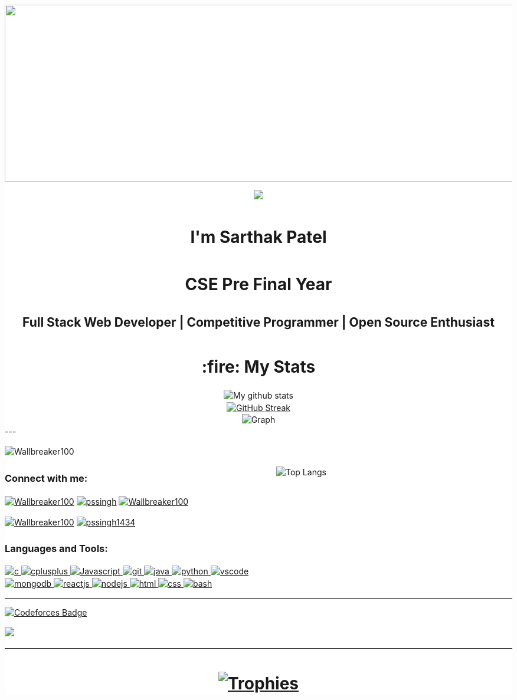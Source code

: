 <img src="https://media1.tenor.com/m/1mwdqr51emcAAAAC/test-typing.gif" align="center" height = "300" width="6000" >
<p align="center">
  <img src="https://capsule-render.vercel.app/api?text=Hey%20Everyone!👋&animation=fadeIn&type=waving&color=gradient&height=100"/>
</p>
<h1 align="center" >I'm Sarthak Patel</h1>
<h1 align="center">CSE Pre Final Year</h1>
<h2 align="center">Full Stack Web Developer | Competitive Programmer | Open Source Enthusiast</h2>
<h1 align="center"> :fire: My Stats </h1>
<div align="center">
<img src="https://github-readme-stats.vercel.app/api?username=Wallbreaker100&show_icons=true&theme=onedark" alt="My github stats" width="70%">
</div>
<div align="center">
<a href="https://git.io/streak-stats">
   <img src="http://github-readme-streak-stats.herokuapp.com?user=Wallbreaker100&theme=onedark" alt="GitHub Streak" width="70%">
</a>
</div>
<div align="center">
<img width="70%" src="https://github-readme-activity-graph.vercel.app/graph?username=Wallbreaker100&theme=github"  alt="Graph">
</div>
---

<p align="left"> <img src="https://komarev.com/ghpvc/?username=Wallbreaker100&label=Profile%20views&color=0e75b6&style=flat" alt="Wallbreaker100" /> </p>
<img align="right" alt="Top Langs" width="400" height="200" src ="https://github-readme-stats.vercel.app/api/top-langs/?username=Wallbreaker100&layout=compact&theme=onedark">
<h3 align="left">Connect with me:</h3>
<p align="left">
<a href="https://www.linkedin.com/in/sarthakpatel100/" target="blank"><img align="center" src="https://raw.githubusercontent.com/rahuldkjain/github-profile-readme-generator/master/src/images/icons/Social/linked-in-alt.svg" alt="Wallbreaker100" height="30" width="40" /></a>
<a href="https://devfolio.co/@Wallbreaker" target="blank"><img align="center" src="https://pbs.twimg.com/profile_images/1507066571633864711/fYsHUznU_400x400.png" alt="pssingh" height="30" width="40" /></a>
<a href="https://www.codechef.com/users/wallbreaker_1" target="blank"><img align="center" src="https://encrypted-tbn0.gstatic.com/images?q=tbn:ANd9GcQvm-5Fad8XKQMlk2YqYW5fae7lZfU-fh6Khkuh4j4AqQ&s" alt="Wallbreaker100" height="30" width="40" /></a>

<a href="https://codeforces.com/profile/Wallbreaker100" target="blank"><img align="center" src="https://raw.githubusercontent.com/rahuldkjain/github-profile-readme-generator/master/src/images/icons/Social/codeforces.svg" alt="Wallbreaker100" height="30" width="40" /></a>
<a href="https://leetcode.com/wallbreaker877/" target="blank"><img align="center" src="https://raw.githubusercontent.com/rahuldkjain/github-profile-readme-generator/master/src/images/icons/Social/leet-code.svg" alt="pssingh1434" height="30" width="40" /></a>

</p>
<h3 align="left">Languages and Tools:</h3>
<p align="left">
  <a href="https://www.cprogramming.com/" target="_blank" rel="noreferrer"> <img src="https://raw.githubusercontent.com/devicons/devicon/master/icons/c/c-original.svg" alt="c" width="40" height="40"/> </a> <a href="https://www.w3schools.com/cpp/" target="_blank" rel="noreferrer"> <img src="https://raw.githubusercontent.com/devicons/devicon/master/icons/cplusplus/cplusplus-original.svg" alt="cplusplus" width="40" height="40"/> </a> <a href="https://https://www.javascript.com/" target="_blank" rel="noreferrer"> <img src="https://logos-world.net/wp-content/uploads/2023/02/JavaScript-Logo.png" alt="Javascript" width="60" height="40"/> </a> <a href="https://git-scm.com/" target="_blank" rel="noreferrer"> <img src="https://www.vectorlogo.zone/logos/git-scm/git-scm-icon.svg" alt="git" width="40" height="40"/> </a> <a href="https://www.java.com" target="_blank" rel="noreferrer"> <img src="https://raw.githubusercontent.com/devicons/devicon/master/icons/java/java-original.svg" alt="java" width="40" height="40"/> </a>  <a href="https://www.python.org/" target="_blank" rel="noreferrer"> <img src="https://raw.githubusercontent.com/devicons/devicon/master/icons/python/python-original.svg" alt="python" width="40" height="40"/> </a> <a href="https://code.visualstudio.com/" target="_blank" rel="noreferrer"> <img src="https://www.c-sharpcorner.com/article/how-to-install-visual-studio-code/Images/How%20to%20Install%20Visual%20Studio%20Code.png" alt="vscode" width="50" height="40"/> </a><a href="https://www.mongodb.com/" target="_blank" rel="noreferrer"> <img src="https://encrypted-tbn0.gstatic.com/images?q=tbn:ANd9GcTNyOe4xJhJFvDUbm1OSFnnEc4plFTvdYrBmOfNf-YUNA&s" alt="mongodb" width="40" height="40"/> </a> <a href="https://react.dev/" target="_blank" rel="noreferrer"> <img src="https://encrypted-tbn0.gstatic.com/images?q=tbn:ANd9GcRBmjFGJyjhQ3b9orL3YV4zP48AAEA3kXr99luOZnrmyg&s" alt="reactjs" width="40" height="40"/> </a> <a href="https://nodejs.org/en" target="_blank" rel="noreferrer"> <img src="https://images.g2crowd.com/uploads/product/image/large_detail/large_detail_f0b606abb6d19089febc9faeeba5bc05/nodejs-development-services.png" alt="nodejs" width="40" height="40"/> </a> <a href="https://www.w3schools.com/html/" target="_blank" rel="noreferrer"> <img src="https://kinsta.com/wp-content/uploads/2021/03/HTML-5-Badge-Logo.png" alt="html" width="60" height="40"/> </a> <a href="https://www.w3schools.com/css" target="_blank" rel="noreferrer"> <img src="https://cdn.worldvectorlogo.com/logos/css-3.svg" alt="css" width="40" height="40"/> </a> <a href="https://www.gnu.org/software/bash/" target="_blank" rel="noreferrer"> <img src="https://upload.wikimedia.org/wikipedia/commons/thumb/3/35/Tux.svg/1200px-Tux.svg.png" alt="bash" width="40" height="40"/> </a> </p>
<hr>


[![Codeforces Badge](https://codeforces-readme-stats.vercel.app/api/badge?username=Wallbreaker100)](https://codeforces.com/profile/wallbreaker100) 

[![](https://cp-logo.vercel.app/codechef/wallbreaker_1)](https://www.codechef.com/users/wallbreaker_1)  

<hr>
<h1 align="center">
  
[![Trophies](https://github-profile-trophy.vercel.app/?username=Wallbreaker100&theme=onedark)](https://github.com/ryo-ma/github-profile-trophy) </h1>

